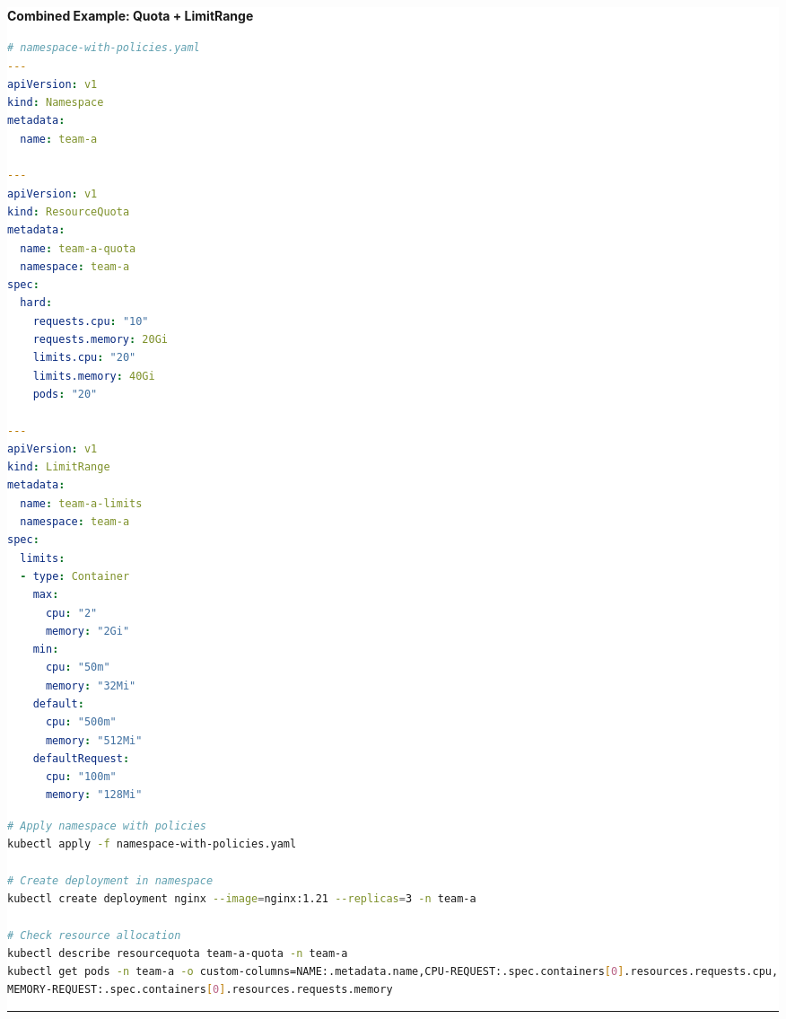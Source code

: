**Combined Example: Quota + LimitRange**

```yaml
# namespace-with-policies.yaml
---
apiVersion: v1
kind: Namespace
metadata:
  name: team-a

---
apiVersion: v1
kind: ResourceQuota
metadata:
  name: team-a-quota
  namespace: team-a
spec:
  hard:
    requests.cpu: "10"
    requests.memory: 20Gi
    limits.cpu: "20"
    limits.memory: 40Gi
    pods: "20"

---
apiVersion: v1
kind: LimitRange
metadata:
  name: team-a-limits
  namespace: team-a
spec:
  limits:
  - type: Container
    max:
      cpu: "2"
      memory: "2Gi"
    min:
      cpu: "50m"
      memory: "32Mi"
    default:
      cpu: "500m"
      memory: "512Mi"
    defaultRequest:
      cpu: "100m"
      memory: "128Mi"
```

```bash
# Apply namespace with policies
kubectl apply -f namespace-with-policies.yaml

# Create deployment in namespace
kubectl create deployment nginx --image=nginx:1.21 --replicas=3 -n team-a

# Check resource allocation
kubectl describe resourcequota team-a-quota -n team-a
kubectl get pods -n team-a -o custom-columns=NAME:.metadata.name,CPU-REQUEST:.spec.containers[0].resources.requests.cpu,MEMORY-REQUEST:.spec.containers[0].resources.requests.memory
```

---